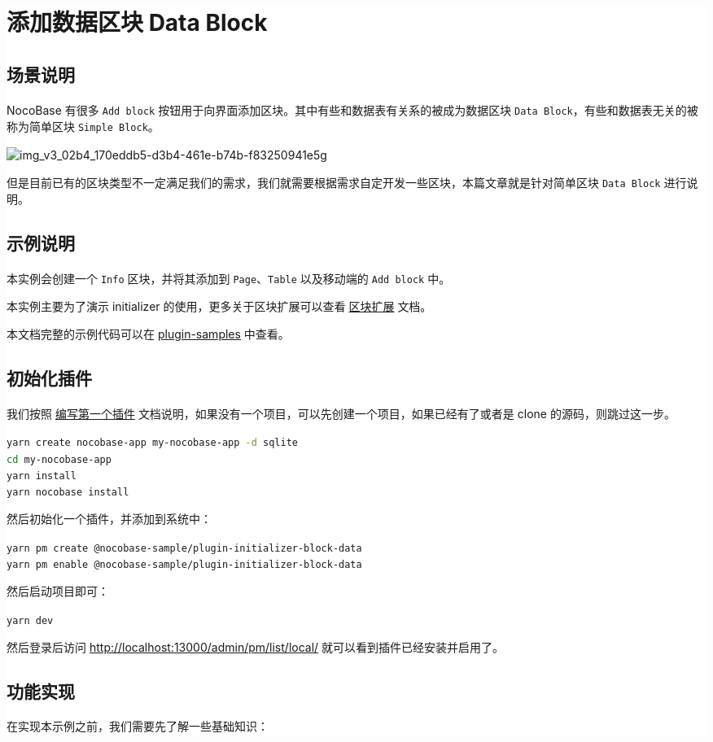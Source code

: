 # 添加数据区块 Data Block

## 场景说明

NocoBase 有很多 `Add block` 按钮用于向界面添加区块。其中有些和数据表有关系的被成为数据区块 `Data Block`，有些和数据表无关的被称为简单区块 `Simple Block`。

![img_v3_02b4_170eddb5-d3b4-461e-b74b-f83250941e5g](https://static-docs.nocobase.com/img_v3_02b4_170eddb5-d3b4-461e-b74b-f83250941e5g.jpg)

但是目前已有的区块类型不一定满足我们的需求，我们就需要根据需求自定开发一些区块，本篇文章就是针对简单区块 `Data Block` 进行说明。

## 示例说明

本实例会创建一个 `Info` 区块，并将其添加到 `Page`、`Table` 以及移动端的 `Add block` 中。

本实例主要为了演示 initializer 的使用，更多关于区块扩展可以查看 [区块扩展](/plugin-samples/block) 文档。

本文档完整的示例代码可以在 [plugin-samples](https://github.com/nocobase/plugin-samples/tree/main/packages/plugins/%40nocobase-sample/plugin-initializer-block-data) 中查看。

<video width="100%" controls="">
  <source src="https://static-docs.nocobase.com/20240522-182547.mp4" type="video/mp4" />
</video>

## 初始化插件

我们按照 [编写第一个插件](/development/your-fisrt-plugin) 文档说明，如果没有一个项目，可以先创建一个项目，如果已经有了或者是 clone 的源码，则跳过这一步。

```bash
yarn create nocobase-app my-nocobase-app -d sqlite
cd my-nocobase-app
yarn install
yarn nocobase install
```

然后初始化一个插件，并添加到系统中：

```bash
yarn pm create @nocobase-sample/plugin-initializer-block-data
yarn pm enable @nocobase-sample/plugin-initializer-block-data
```

然后启动项目即可：

```bash
yarn dev
```

然后登录后访问 [http://localhost:13000/admin/pm/list/local/](http://localhost:13000/admin/pm/list/local/) 就可以看到插件已经安装并启用了。

## 功能实现

在实现本示例之前，我们需要先了解一些基础知识：
